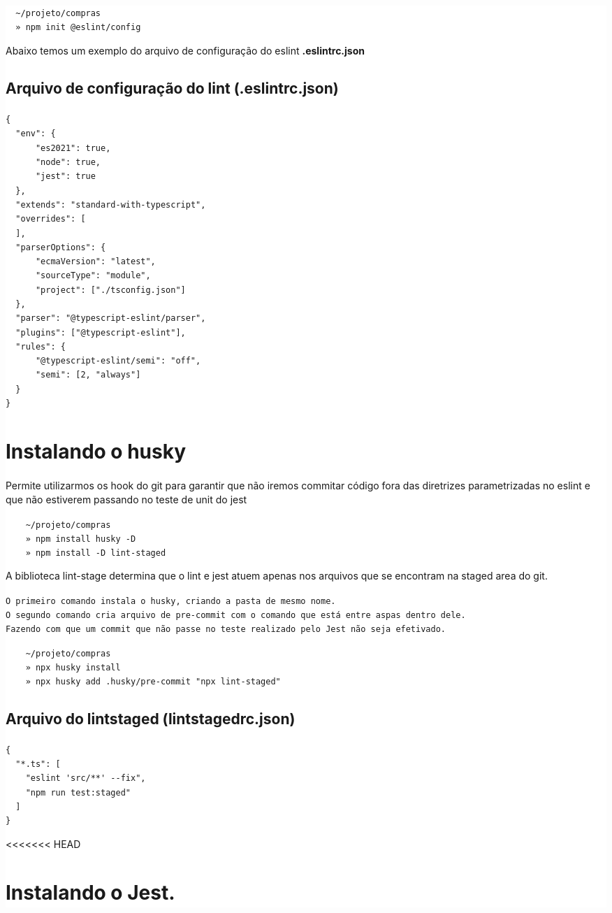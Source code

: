 ```
  ~/projeto/compras
  » npm init @eslint/config

```
Abaixo temos um exemplo do arquivo de configuração do eslint **.eslintrc.json**

## Arquivo de configuração do lint (.eslintrc.json)
```
{
  "env": {
      "es2021": true,
      "node": true,
      "jest": true
  },
  "extends": "standard-with-typescript",
  "overrides": [
  ],
  "parserOptions": {
      "ecmaVersion": "latest",
      "sourceType": "module",
      "project": ["./tsconfig.json"]
  },
  "parser": "@typescript-eslint/parser",
  "plugins": ["@typescript-eslint"],
  "rules": {
      "@typescript-eslint/semi": "off",
      "semi": [2, "always"]
  }
}
```
# Instalando o husky
  Permite utilizarmos os hook do git para garantir que não iremos commitar código fora das
  diretrizes parametrizadas no eslint e que não estiverem passando no teste de unit do jest
```
    ~/projeto/compras
    » npm install husky -D
    » npm install -D lint-staged
```
  A biblioteca lint-stage determina que o lint e jest atuem apenas nos arquivos que se encontram na staged area do git.

    O primeiro comando instala o husky, criando a pasta de mesmo nome.
    O segundo comando cria arquivo de pre-commit com o comando que está entre aspas dentro dele.
    Fazendo com que um commit que não passe no teste realizado pelo Jest não seja efetivado.
```
    ~/projeto/compras
    » npx husky install
    » npx husky add .husky/pre-commit "npx lint-staged"
```
## Arquivo do lintstaged (lintstagedrc.json)
```
{
  "*.ts": [
    "eslint 'src/**' --fix",
    "npm run test:staged"
  ]
}
```
<<<<<<< HEAD
# Instalando o Jest.